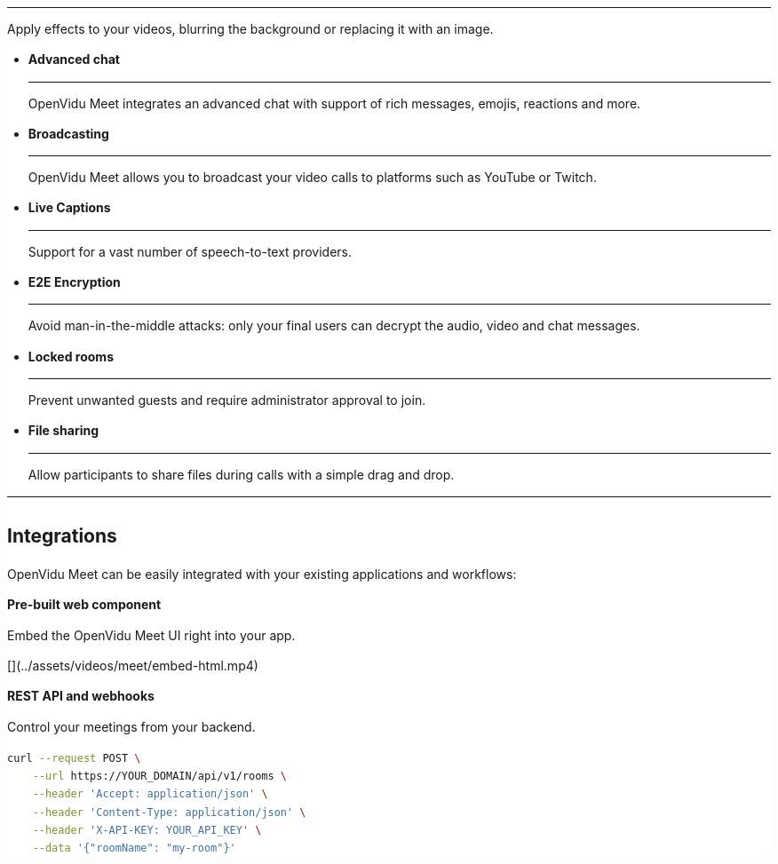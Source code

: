   ______________________________________________________________________

  Apply effects to your videos, blurring the background or replacing it with an image.

- **Advanced chat**

  ______________________________________________________________________

  OpenVidu Meet integrates an advanced chat with support of rich messages, emojis, reactions and more.

- **Broadcasting**

  ______________________________________________________________________

  OpenVidu Meet allows you to broadcast your video calls to platforms such as YouTube or Twitch.

- **Live Captions**

  ______________________________________________________________________

  Support for a vast number of speech-to-text providers.

- **E2E Encryption**

  ______________________________________________________________________

  Avoid man-in-the-middle attacks: only your final users can decrypt the audio, video and chat messages.

- **Locked rooms**

  ______________________________________________________________________

  Prevent unwanted guests and require administrator approval to join.

- **File sharing**

  ______________________________________________________________________

  Allow participants to share files during calls with a simple drag and drop.

______________________________________________________________________

## Integrations

OpenVidu Meet can be easily integrated with your existing applications and workflows:

**Pre-built web component**

Embed the OpenVidu Meet UI right into your app.

\[[](../assets/videos/meet/embed-html.mp4)\](../assets/videos/meet/embed-html.mp4)

**REST API and webhooks**

Control your meetings from your backend.

```bash
curl --request POST \
    --url https://YOUR_DOMAIN/api/v1/rooms \
    --header 'Accept: application/json' \
    --header 'Content-Type: application/json' \
    --header 'X-API-KEY: YOUR_API_KEY' \
    --data '{"roomName": "my-room"}'
```
